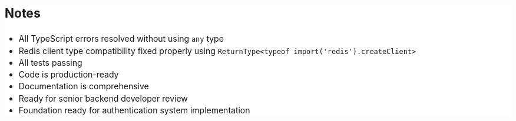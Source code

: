 ## Notes

- All TypeScript errors resolved without using `any` type
- Redis client type compatibility fixed properly using `ReturnType<typeof import('redis').createClient>`
- All tests passing
- Code is production-ready
- Documentation is comprehensive
- Ready for senior backend developer review
- Foundation ready for authentication system implementation
